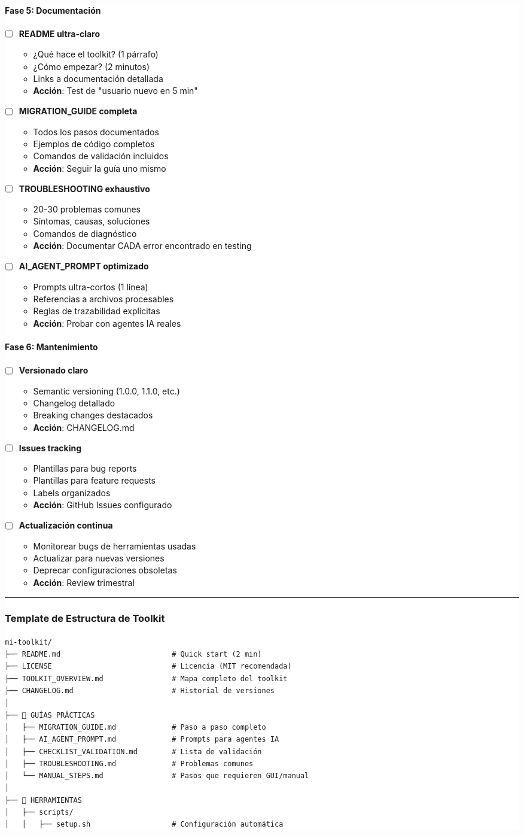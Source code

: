#### Fase 5: Documentación

- [ ] **README ultra-claro**
  - ¿Qué hace el toolkit? (1 párrafo)
  - ¿Cómo empezar? (2 minutos)
  - Links a documentación detallada
  - **Acción**: Test de "usuario nuevo en 5 min"

- [ ] **MIGRATION_GUIDE completa**
  - Todos los pasos documentados
  - Ejemplos de código completos
  - Comandos de validación incluidos
  - **Acción**: Seguir la guía uno mismo

- [ ] **TROUBLESHOOTING exhaustivo**
  - 20-30 problemas comunes
  - Síntomas, causas, soluciones
  - Comandos de diagnóstico
  - **Acción**: Documentar CADA error encontrado en testing

- [ ] **AI_AGENT_PROMPT optimizado**
  - Prompts ultra-cortos (1 línea)
  - Referencias a archivos procesables
  - Reglas de trazabilidad explícitas
  - **Acción**: Probar con agentes IA reales

#### Fase 6: Mantenimiento

- [ ] **Versionado claro**
  - Semantic versioning (1.0.0, 1.1.0, etc.)
  - Changelog detallado
  - Breaking changes destacados
  - **Acción**: CHANGELOG.md

- [ ] **Issues tracking**
  - Plantillas para bug reports
  - Plantillas para feature requests
  - Labels organizados
  - **Acción**: GitHub Issues configurado

- [ ] **Actualización continua**
  - Monitorear bugs de herramientas usadas
  - Actualizar para nuevas versiones
  - Deprecar configuraciones obsoletas
  - **Acción**: Review trimestral

---

### Template de Estructura de Toolkit

```
mi-toolkit/
├── README.md                          # Quick start (2 min)
├── LICENSE                            # Licencia (MIT recomendada)
├── TOOLKIT_OVERVIEW.md                # Mapa completo del toolkit
├── CHANGELOG.md                       # Historial de versiones
│
├── 📘 GUÍAS PRÁCTICAS
│   ├── MIGRATION_GUIDE.md             # Paso a paso completo
│   ├── AI_AGENT_PROMPT.md             # Prompts para agentes IA
│   ├── CHECKLIST_VALIDATION.md        # Lista de validación
│   ├── TROUBLESHOOTING.md             # Problemas comunes
│   └── MANUAL_STEPS.md                # Pasos que requieren GUI/manual
│
├── 🔧 HERRAMIENTAS
│   ├── scripts/
│   │   ├── setup.sh                   # Configuración automática
```